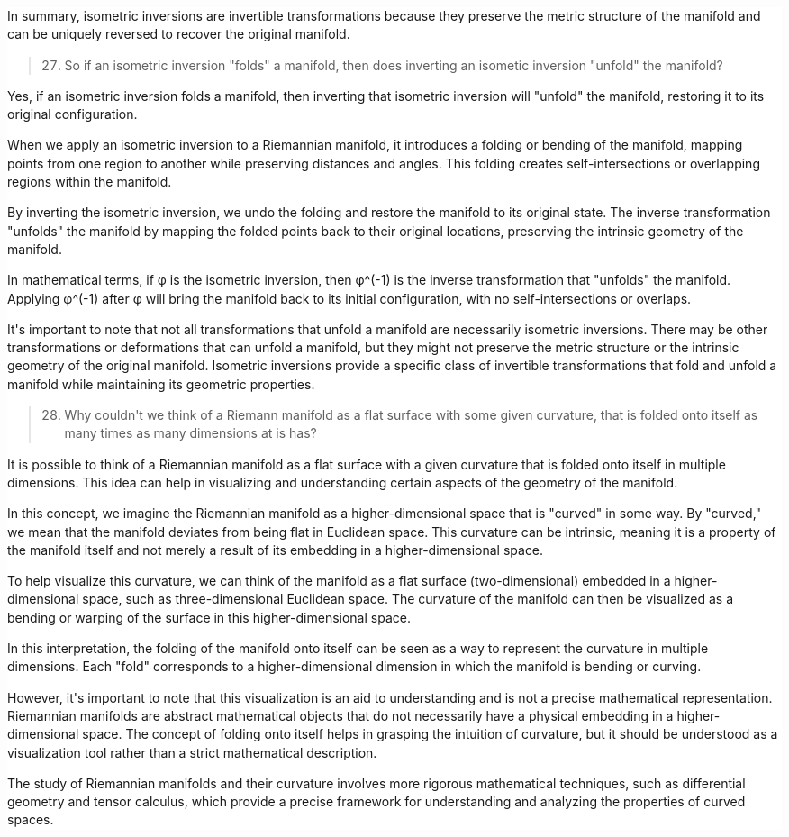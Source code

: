 In summary, isometric inversions are invertible transformations because they preserve the metric structure of the manifold and can be uniquely reversed to recover the original manifold.

> 27. So if an isometric inversion "folds" a manifold, then does inverting an isometic inversion "unfold" the manifold?

Yes, if an isometric inversion folds a manifold, then inverting that isometric inversion will "unfold" the manifold, restoring it to its original configuration.

When we apply an isometric inversion to a Riemannian manifold, it introduces a folding or bending of the manifold, mapping points from one region to another while preserving distances and angles. This folding creates self-intersections or overlapping regions within the manifold.

By inverting the isometric inversion, we undo the folding and restore the manifold to its original state. The inverse transformation "unfolds" the manifold by mapping the folded points back to their original locations, preserving the intrinsic geometry of the manifold.

In mathematical terms, if φ is the isometric inversion, then φ^(-1) is the inverse transformation that "unfolds" the manifold. Applying φ^(-1) after φ will bring the manifold back to its initial configuration, with no self-intersections or overlaps.

It's important to note that not all transformations that unfold a manifold are necessarily isometric inversions. There may be other transformations or deformations that can unfold a manifold, but they might not preserve the metric structure or the intrinsic geometry of the original manifold. Isometric inversions provide a specific class of invertible transformations that fold and unfold a manifold while maintaining its geometric properties.

> 28. Why couldn't we think of a Riemann manifold as a flat surface with some given curvature, that is folded onto itself as many times as many dimensions at is has?

It is possible to think of a Riemannian manifold as a flat surface with a given curvature that is folded onto itself in multiple dimensions. This idea can help in visualizing and understanding certain aspects of the geometry of the manifold.

In this concept, we imagine the Riemannian manifold as a higher-dimensional space that is "curved" in some way. By "curved," we mean that the manifold deviates from being flat in Euclidean space. This curvature can be intrinsic, meaning it is a property of the manifold itself and not merely a result of its embedding in a higher-dimensional space.

To help visualize this curvature, we can think of the manifold as a flat surface (two-dimensional) embedded in a higher-dimensional space, such as three-dimensional Euclidean space. The curvature of the manifold can then be visualized as a bending or warping of the surface in this higher-dimensional space.

In this interpretation, the folding of the manifold onto itself can be seen as a way to represent the curvature in multiple dimensions. Each "fold" corresponds to a higher-dimensional dimension in which the manifold is bending or curving.

However, it's important to note that this visualization is an aid to understanding and is not a precise mathematical representation. Riemannian manifolds are abstract mathematical objects that do not necessarily have a physical embedding in a higher-dimensional space. The concept of folding onto itself helps in grasping the intuition of curvature, but it should be understood as a visualization tool rather than a strict mathematical description.

The study of Riemannian manifolds and their curvature involves more rigorous mathematical techniques, such as differential geometry and tensor calculus, which provide a precise framework for understanding and analyzing the properties of curved spaces.
